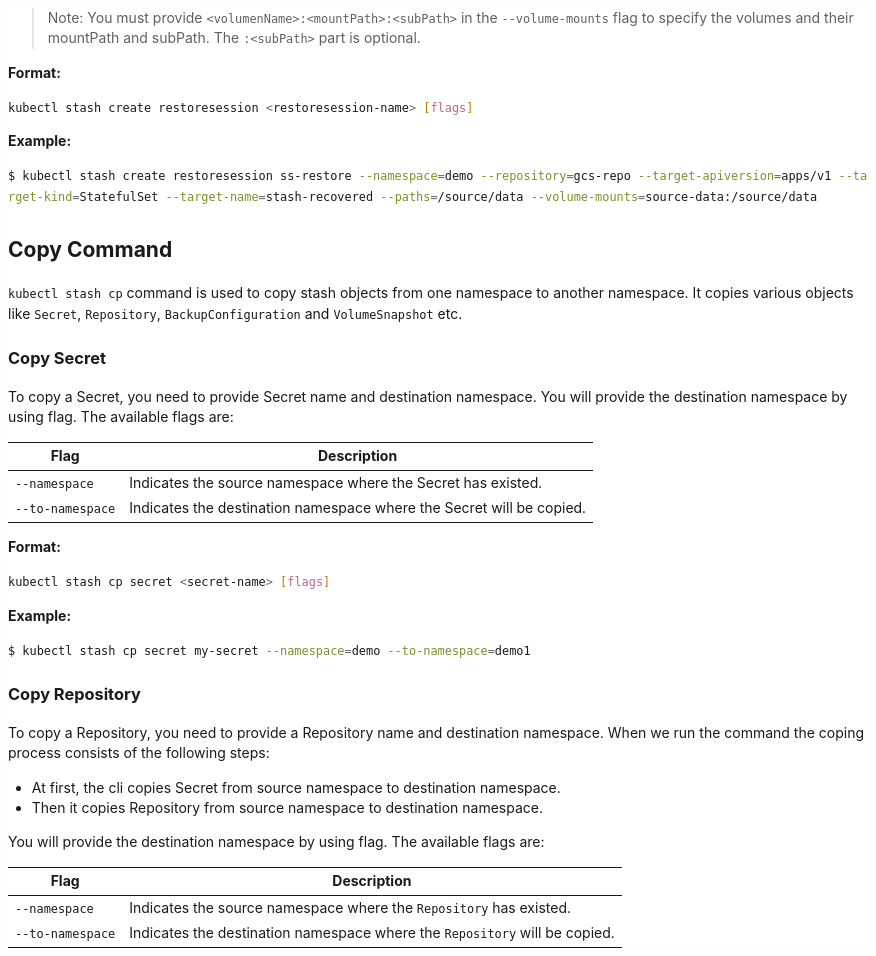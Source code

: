 > Note: You must provide `<volumenName>:<mountPath>:<subPath>` in the `--volume-mounts` flag to specify the volumes and their mountPath and subPath. The `:<subPath>` part is optional.

**Format:**

```bash
kubectl stash create restoresession <restoresession-name> [flags]
```

**Example:**

```bash
$ kubectl stash create restoresession ss-restore --namespace=demo --repository=gcs-repo --target-apiversion=apps/v1 --target-kind=StatefulSet --target-name=stash-recovered --paths=/source/data --volume-mounts=source-data:/source/data
```

## Copy Command

`kubectl stash cp` command is used to copy stash objects from one namespace to another namespace. It copies various objects like `Secret`, `Repository`, `BackupConfiguration` and `VolumeSnapshot` etc.

### Copy Secret

To copy a Secret, you need to provide Secret name and destination namespace. You will provide the destination namespace by using flag. The available flags are:

| Flag             | Description                                                          |
| ---------------- | -------------------------------------------------------------------- |
| `--namespace`    | Indicates the source namespace where the Secret has existed.         |
| `--to-namespace` | Indicates the destination namespace where the Secret will be copied. |

**Format:**

```bash
kubectl stash cp secret <secret-name> [flags]
```

**Example:**

```bash
$ kubectl stash cp secret my-secret --namespace=demo --to-namespace=demo1
```

### Copy Repository

To copy a Repository, you need to provide a Repository name and destination namespace. When we run the command the coping process consists of the following steps:
  
- At first, the cli copies Secret from source namespace to destination namespace.
- Then it copies Repository from source namespace to destination namespace.

You will provide the destination namespace by using flag. The available flags are:

| Flag             | Description                                                                |
| ---------------- | -------------------------------------------------------------------------- |
| `--namespace`    | Indicates the source namespace where the `Repository` has existed.         |
| `--to-namespace` | Indicates the destination namespace where the `Repository` will be copied. |
